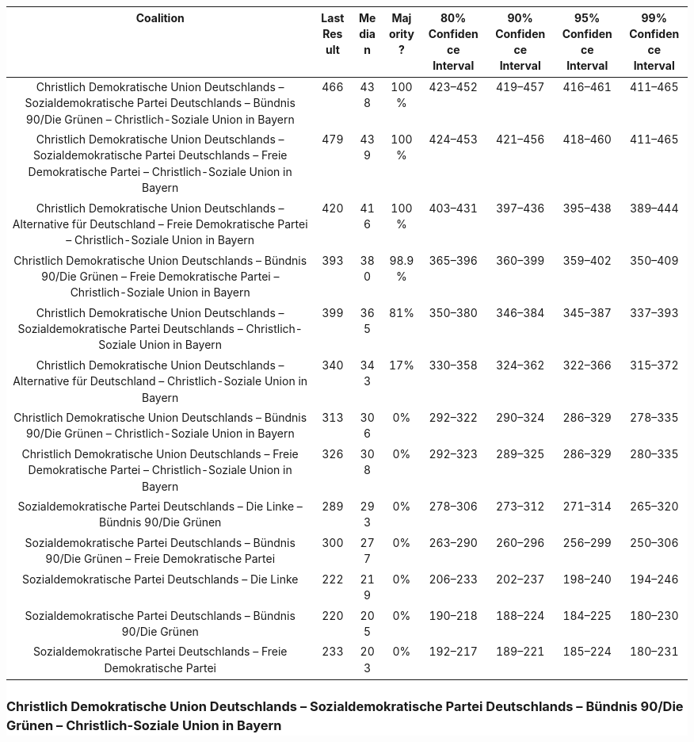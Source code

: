 | Coalition | Last Result | Median | Majority? | 80% Confidence Interval | 90% Confidence Interval | 95% Confidence Interval | 99% Confidence Interval |
|:---------:|:-----------:|:------:|:---------:|:-----------------------:|:-----------------------:|:-----------------------:|:-----------------------:|
| Christlich Demokratische Union Deutschlands – Sozialdemokratische Partei Deutschlands – Bündnis 90/Die Grünen – Christlich-Soziale Union in Bayern | 466 | 438 | 100% | 423–452 | 419–457 | 416–461 | 411–465 |
| Christlich Demokratische Union Deutschlands – Sozialdemokratische Partei Deutschlands – Freie Demokratische Partei – Christlich-Soziale Union in Bayern | 479 | 439 | 100% | 424–453 | 421–456 | 418–460 | 411–465 |
| Christlich Demokratische Union Deutschlands – Alternative für Deutschland – Freie Demokratische Partei – Christlich-Soziale Union in Bayern | 420 | 416 | 100% | 403–431 | 397–436 | 395–438 | 389–444 |
| Christlich Demokratische Union Deutschlands – Bündnis 90/Die Grünen – Freie Demokratische Partei – Christlich-Soziale Union in Bayern | 393 | 380 | 98.9% | 365–396 | 360–399 | 359–402 | 350–409 |
| Christlich Demokratische Union Deutschlands – Sozialdemokratische Partei Deutschlands – Christlich-Soziale Union in Bayern | 399 | 365 | 81% | 350–380 | 346–384 | 345–387 | 337–393 |
| Christlich Demokratische Union Deutschlands – Alternative für Deutschland – Christlich-Soziale Union in Bayern | 340 | 343 | 17% | 330–358 | 324–362 | 322–366 | 315–372 |
| Christlich Demokratische Union Deutschlands – Bündnis 90/Die Grünen – Christlich-Soziale Union in Bayern | 313 | 306 | 0% | 292–322 | 290–324 | 286–329 | 278–335 |
| Christlich Demokratische Union Deutschlands – Freie Demokratische Partei – Christlich-Soziale Union in Bayern | 326 | 308 | 0% | 292–323 | 289–325 | 286–329 | 280–335 |
| Sozialdemokratische Partei Deutschlands – Die Linke – Bündnis 90/Die Grünen | 289 | 293 | 0% | 278–306 | 273–312 | 271–314 | 265–320 |
| Sozialdemokratische Partei Deutschlands – Bündnis 90/Die Grünen – Freie Demokratische Partei | 300 | 277 | 0% | 263–290 | 260–296 | 256–299 | 250–306 |
| Sozialdemokratische Partei Deutschlands – Die Linke | 222 | 219 | 0% | 206–233 | 202–237 | 198–240 | 194–246 |
| Sozialdemokratische Partei Deutschlands – Bündnis 90/Die Grünen | 220 | 205 | 0% | 190–218 | 188–224 | 184–225 | 180–230 |
| Sozialdemokratische Partei Deutschlands – Freie Demokratische Partei | 233 | 203 | 0% | 192–217 | 189–221 | 185–224 | 180–231 |

### Christlich Demokratische Union Deutschlands – Sozialdemokratische Partei Deutschlands – Bündnis 90/Die Grünen – Christlich-Soziale Union in Bayern
